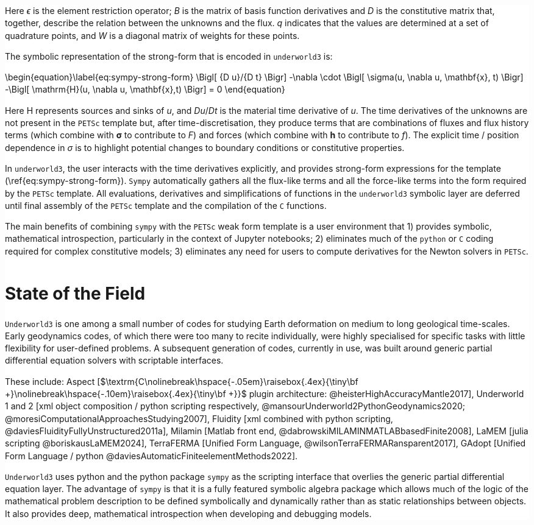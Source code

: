 Here $\epsilon$ is the element restriction operator; $B$ is the matrix of basis function derivatives and $D$ is the constitutive matrix that, together, describe the relation between the unknowns and the flux. $q$ indicates that the values are determined at a set of quadrature points, and $W$ is a diagonal matrix of weights for these points.

The symbolic representation of the strong-form that is encoded in `underworld3` is:

\begin{equation}\label{eq:sympy-strong-form}
 \Bigl[ {D u}/{D t} \Bigr]
-\nabla \cdot \Bigl[ \sigma(u, \nabla u, \mathbf{x}, t) \Bigr]
-\Bigl[ \mathrm{H}(u, \nabla u, \mathbf{x},t) \Bigr]
= 0
\end{equation}

Here $\mathrm{H}$ represents sources and sinks of $u$, and ${D u}/{D t}$ is the material time derivative of $u$. The time derivatives of the unknowns are not present in the `PETSc` template but, after time-discretisation, they produce terms that are combinations of fluxes and flux history terms (which combine with $\boldsymbol{\sigma}$ to contribute to $F$) and forces (which combine with $\mathbf{h}$ to contribute to $f$). The explicit time / position dependence in $\sigma$ is to highlight potential changes to boundary conditions or constitutive properties.

In `underworld3`, the user interacts with the time derivatives explicitly, and provides strong-form expressions for the template (\ref{eq:sympy-strong-form}). `Sympy` automatically gathers all the flux-like terms and all the force-like terms into the form required by the `PETSc` template. All evaluations, derivatives and simplifications of functions in the `underworld3` symbolic layer are deferred until final assembly of the `PETSc` template and the compilation of the `C` functions.

The main benefits of combining `sympy` with the `PETSc` weak form template is a user environment that 1) provides symbolic, mathematical introspection, particularly in the context of Jupyter notebooks; 2) eliminates much of the `python` or `C` coding required for complex constitutive models; 3) eliminates any need for users to compute derivatives for the Newton solvers in `PETSc`.

# State of the Field

`Underworld3` is one among a small number of codes for studying Earth deformation on medium to long geological time-scales. Early geodynamics codes, of which there were too many to recite individually, were highly specialised for specific tasks with little flexibility for user-defined problems. A subsequent generation of codes, currently in use, was built around generic partial differential equation solvers with scriptable interfaces.

These include: Aspect [$\textrm{C\nolinebreak\hspace{-.05em}\raisebox{.4ex}{\tiny\bf +}\nolinebreak\hspace{-.10em}\raisebox{.4ex}{\tiny\bf +}}$ plugin architecture: @heisterHighAccuracyMantle2017], Underworld 1 and 2 [xml object composition / python scripting respectively, @mansourUnderworld2PythonGeodynamics2020; @moresiComputationalApproachesStudying2007], Fluidity [xml combined with python scripting, @daviesFluidityFullyUnstructured2011a], Milamin [Matlab front end, @dabrowskiMILAMINMATLABbasedFinite2008], LaMEM [julia scripting @boriskausLaMEM2024], TerraFERMA [Unified Form Language, @wilsonTerraFERMARansparent2017], GAdopt [Unified Form Language / python @daviesAutomaticFiniteelementMethods2022].

`Underworld3` uses python and the python package `sympy` as the scripting interface that overlies the generic partial differential equation layer. The advantage of `sympy` is that it is a fully featured symbolic algebra package which allows much of the logic of the mathematical problem description to be defined symbolically and dynamically rather than as static relationships between objects. It also provides deep, mathematical introspection when developing and debugging models.
